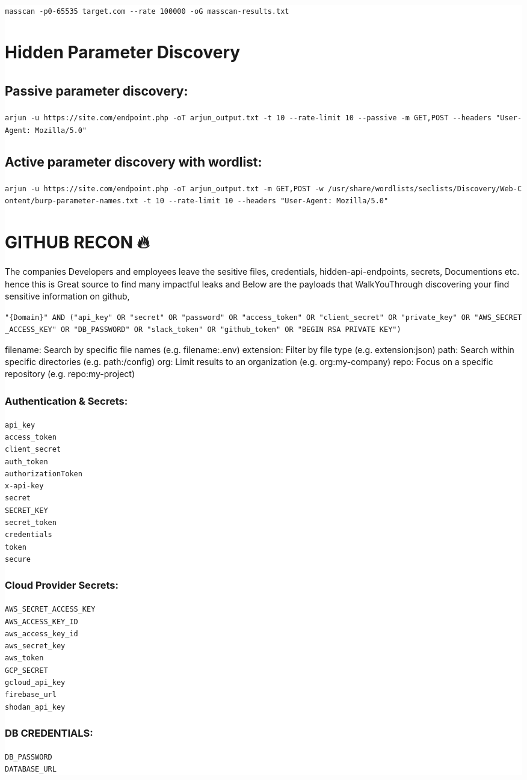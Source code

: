 ```
masscan -p0-65535 target.com --rate 100000 -oG masscan-results.txt
```
# Hidden Parameter Discovery
## Passive parameter discovery:
``arjun -u https://site.com/endpoint.php -oT arjun_output.txt -t 10 --rate-limit 10 --passive -m GET,POST --headers "User-Agent: Mozilla/5.0"``


## Active parameter discovery with wordlist:
``arjun -u https://site.com/endpoint.php -oT arjun_output.txt -m GET,POST -w /usr/share/wordlists/seclists/Discovery/Web-Content/burp-parameter-names.txt -t 10 --rate-limit 10 --headers "User-Agent: Mozilla/5.0"``

# GITHUB RECON 🔥
The companies Developers and employees leave the sesitive files, credentials, hidden-api-endpoints, secrets, Documentions etc. hence this is Great source to find many impactful leaks and Below are the payloads that WalkYouThrough discovering your find sensitive information on github,
```
"{Domain}" AND ("api_key" OR "secret" OR "password" OR "access_token" OR "client_secret" OR "private_key" OR "AWS_SECRET_ACCESS_KEY" OR "DB_PASSWORD" OR "slack_token" OR "github_token" OR "BEGIN RSA PRIVATE KEY")
```
filename: Search by specific file names (e.g. filename:.env)
extension: Filter by file type (e.g. extension:json)
path: Search within specific directories (e.g. path:/config)
org: Limit results to an organization (e.g. org:my-company)
repo: Focus on a specific repository (e.g. repo:my-project)

### Authentication & Secrets:
```
api_key
access_token
client_secret
auth_token
authorizationToken
x-api-key
secret
SECRET_KEY
secret_token
credentials
token
secure
```
### Cloud Provider Secrets:
```
AWS_SECRET_ACCESS_KEY
AWS_ACCESS_KEY_ID
aws_access_key_id
aws_secret_key
aws_token
GCP_SECRET
gcloud_api_key
firebase_url
shodan_api_key
```
### DB CREDENTIALS:
```
DB_PASSWORD
DATABASE_URL
```